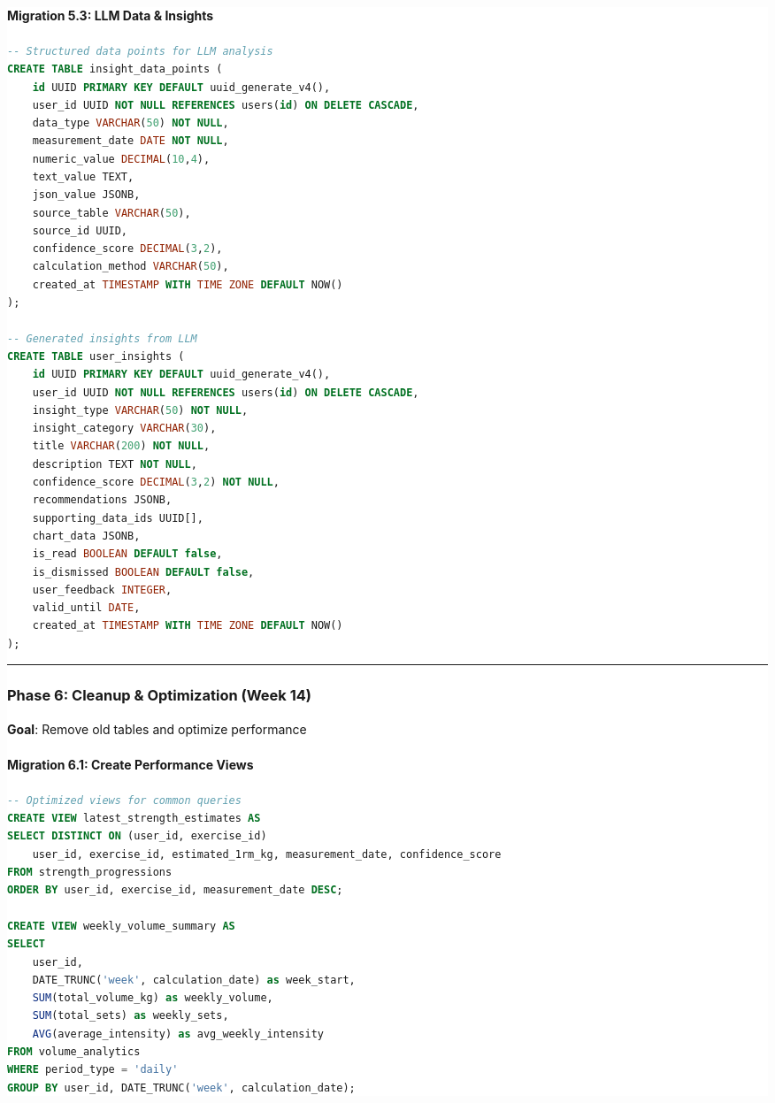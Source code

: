 #### **Migration 5.3**: LLM Data & Insights
```sql
-- Structured data points for LLM analysis
CREATE TABLE insight_data_points (
    id UUID PRIMARY KEY DEFAULT uuid_generate_v4(),
    user_id UUID NOT NULL REFERENCES users(id) ON DELETE CASCADE,
    data_type VARCHAR(50) NOT NULL,
    measurement_date DATE NOT NULL,
    numeric_value DECIMAL(10,4),
    text_value TEXT,
    json_value JSONB,
    source_table VARCHAR(50),
    source_id UUID,
    confidence_score DECIMAL(3,2),
    calculation_method VARCHAR(50),
    created_at TIMESTAMP WITH TIME ZONE DEFAULT NOW()
);

-- Generated insights from LLM
CREATE TABLE user_insights (
    id UUID PRIMARY KEY DEFAULT uuid_generate_v4(),
    user_id UUID NOT NULL REFERENCES users(id) ON DELETE CASCADE,
    insight_type VARCHAR(50) NOT NULL,
    insight_category VARCHAR(30),
    title VARCHAR(200) NOT NULL,
    description TEXT NOT NULL,
    confidence_score DECIMAL(3,2) NOT NULL,
    recommendations JSONB,
    supporting_data_ids UUID[],
    chart_data JSONB,
    is_read BOOLEAN DEFAULT false,
    is_dismissed BOOLEAN DEFAULT false,
    user_feedback INTEGER,
    valid_until DATE,
    created_at TIMESTAMP WITH TIME ZONE DEFAULT NOW()
);
```

---

### **Phase 6: Cleanup & Optimization** (Week 14)
**Goal**: Remove old tables and optimize performance

#### **Migration 6.1**: Create Performance Views
```sql
-- Optimized views for common queries
CREATE VIEW latest_strength_estimates AS
SELECT DISTINCT ON (user_id, exercise_id)
    user_id, exercise_id, estimated_1rm_kg, measurement_date, confidence_score
FROM strength_progressions
ORDER BY user_id, exercise_id, measurement_date DESC;

CREATE VIEW weekly_volume_summary AS
SELECT 
    user_id,
    DATE_TRUNC('week', calculation_date) as week_start,
    SUM(total_volume_kg) as weekly_volume,
    SUM(total_sets) as weekly_sets,
    AVG(average_intensity) as avg_weekly_intensity
FROM volume_analytics 
WHERE period_type = 'daily'
GROUP BY user_id, DATE_TRUNC('week', calculation_date);
```
